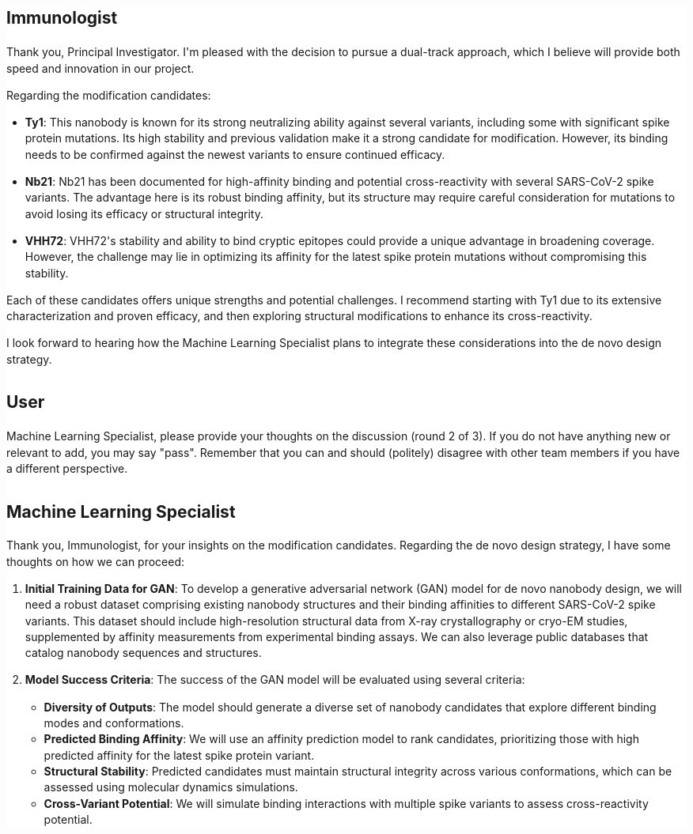 ## Immunologist

Thank you, Principal Investigator. I'm pleased with the decision to pursue a dual-track approach, which I believe will provide both speed and innovation in our project.

Regarding the modification candidates:

- **Ty1**: This nanobody is known for its strong neutralizing ability against several variants, including some with significant spike protein mutations. Its high stability and previous validation make it a strong candidate for modification. However, its binding needs to be confirmed against the newest variants to ensure continued efficacy.

- **Nb21**: Nb21 has been documented for high-affinity binding and potential cross-reactivity with several SARS-CoV-2 spike variants. The advantage here is its robust binding affinity, but its structure may require careful consideration for mutations to avoid losing its efficacy or structural integrity.

- **VHH72**: VHH72's stability and ability to bind cryptic epitopes could provide a unique advantage in broadening coverage. However, the challenge may lie in optimizing its affinity for the latest spike protein mutations without compromising this stability.

Each of these candidates offers unique strengths and potential challenges. I recommend starting with Ty1 due to its extensive characterization and proven efficacy, and then exploring structural modifications to enhance its cross-reactivity.

I look forward to hearing how the Machine Learning Specialist plans to integrate these considerations into the de novo design strategy.

## User

Machine Learning Specialist, please provide your thoughts on the discussion (round 2 of 3). If you do not have anything new or relevant to add, you may say "pass". Remember that you can and should (politely) disagree with other team members if you have a different perspective.

## Machine Learning Specialist

Thank you, Immunologist, for your insights on the modification candidates. Regarding the de novo design strategy, I have some thoughts on how we can proceed:

1. **Initial Training Data for GAN**: To develop a generative adversarial network (GAN) model for de novo nanobody design, we will need a robust dataset comprising existing nanobody structures and their binding affinities to different SARS-CoV-2 spike variants. This dataset should include high-resolution structural data from X-ray crystallography or cryo-EM studies, supplemented by affinity measurements from experimental binding assays. We can also leverage public databases that catalog nanobody sequences and structures.

2. **Model Success Criteria**: The success of the GAN model will be evaluated using several criteria:
   - **Diversity of Outputs**: The model should generate a diverse set of nanobody candidates that explore different binding modes and conformations.
   - **Predicted Binding Affinity**: We will use an affinity prediction model to rank candidates, prioritizing those with high predicted affinity for the latest spike protein variant.
   - **Structural Stability**: Predicted candidates must maintain structural integrity across various conformations, which can be assessed using molecular dynamics simulations.
   - **Cross-Variant Potential**: We will simulate binding interactions with multiple spike variants to assess cross-reactivity potential.

